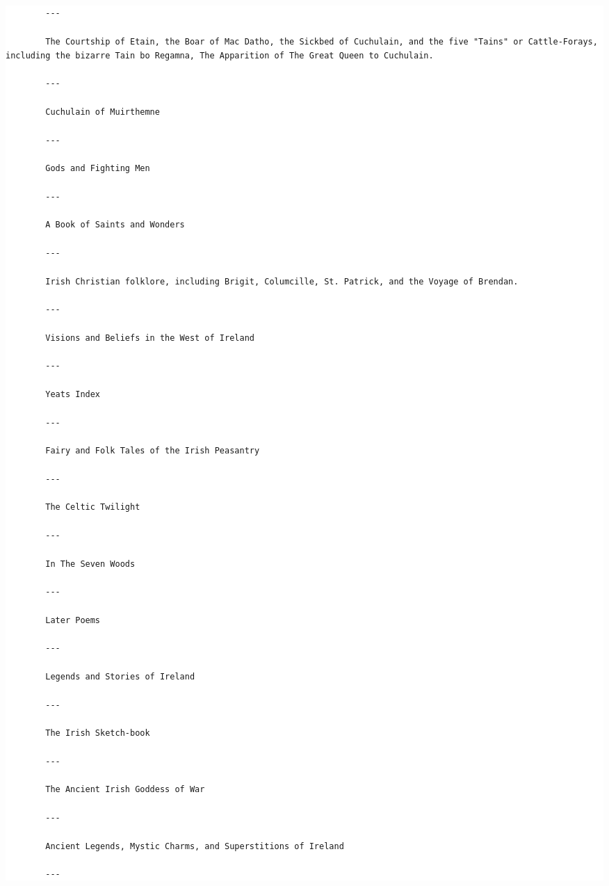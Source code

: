             ---
            
            The Courtship of Etain, the Boar of Mac Datho, the Sickbed of Cuchulain, and the five "Tains" or Cattle-Forays, including the bizarre Tain bo Regamna, The Apparition of The Great Queen to Cuchulain.
            
            ---
            
            Cuchulain of Muirthemne
            
            ---
            
            Gods and Fighting Men
            
            ---
            
            A Book of Saints and Wonders
            
            ---
            
            Irish Christian folklore, including Brigit, Columcille, St. Patrick, and the Voyage of Brendan.
            
            ---
            
            Visions and Beliefs in the West of Ireland
            
            ---
            
            Yeats Index
            
            ---
            
            Fairy and Folk Tales of the Irish Peasantry
            
            ---
            
            The Celtic Twilight
            
            ---
            
            In The Seven Woods
            
            ---
            
            Later Poems
            
            ---
            
            Legends and Stories of Ireland
            
            ---
            
            The Irish Sketch-book
            
            ---
            
            The Ancient Irish Goddess of War
            
            ---
            
            Ancient Legends, Mystic Charms, and Superstitions of Ireland
            
            ---
            